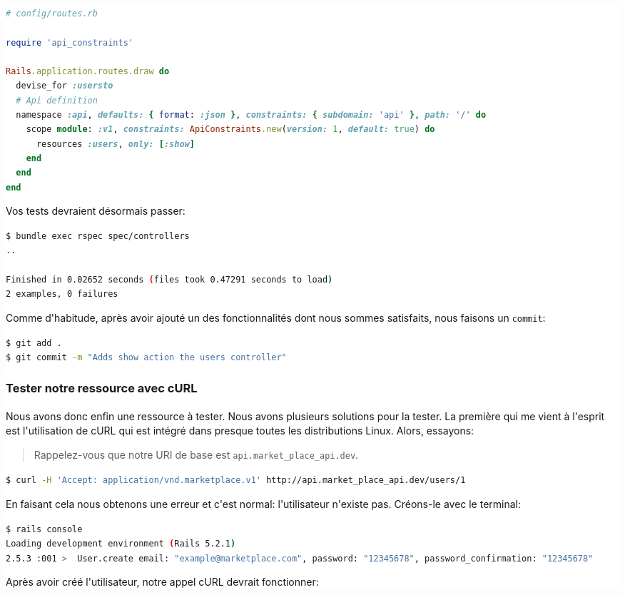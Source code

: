 ~~~ruby
# config/routes.rb

require 'api_constraints'

Rails.application.routes.draw do
  devise_for :usersto
  # Api definition
  namespace :api, defaults: { format: :json }, constraints: { subdomain: 'api' }, path: '/' do
    scope module: :v1, constraints: ApiConstraints.new(version: 1, default: true) do
      resources :users, only: [:show]
    end
  end
end
~~~

Vos tests devraient désormais passer:

~~~bash
$ bundle exec rspec spec/controllers
..

Finished in 0.02652 seconds (files took 0.47291 seconds to load)
2 examples, 0 failures
~~~

Comme d'habitude, après avoir ajouté un des fonctionnalités dont nous sommes satisfaits, nous faisons un `commit`:

~~~bash
$ git add .
$ git commit -m "Adds show action the users controller"
~~~

### Tester notre ressource avec cURL

Nous avons donc enfin une ressource à tester. Nous avons plusieurs solutions pour la tester. La première qui me vient à l'esprit est l'utilisation de cURL qui est intégré dans presque toutes les distributions Linux. Alors, essayons:

> Rappelez-vous que notre URI de base est `api.market_place_api.dev`.

~~~bash
$ curl -H 'Accept: application/vnd.marketplace.v1' http://api.market_place_api.dev/users/1
~~~

En faisant cela nous obtenons une erreur et c'est normal: l'utilisateur n'existe pas. Créons-le avec le terminal:

~~~bash
$ rails console
Loading development environment (Rails 5.2.1)
2.5.3 :001 >  User.create email: "example@marketplace.com", password: "12345678", password_confirmation: "12345678"
~~~

Après avoir créé l'utilisateur, notre appel cURL devrait fonctionner:
